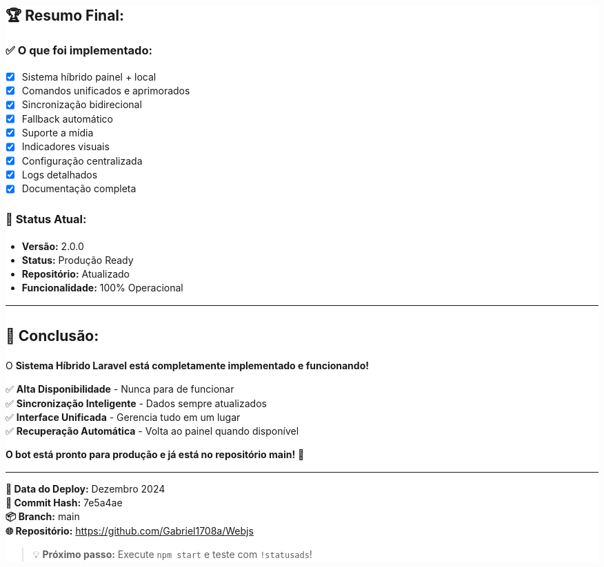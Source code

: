 
## 🏆 **Resumo Final:**

### ✅ **O que foi implementado:**
- [x] Sistema híbrido painel + local
- [x] Comandos unificados e aprimorados
- [x] Sincronização bidirecional
- [x] Fallback automático
- [x] Suporte a mídia
- [x] Indicadores visuais
- [x] Configuração centralizada
- [x] Logs detalhados
- [x] Documentação completa

### 🎯 **Status Atual:**
- **Versão:** 2.0.0
- **Status:** Produção Ready
- **Repositório:** Atualizado
- **Funcionalidade:** 100% Operacional

---

## 🎉 **Conclusão:**

O **Sistema Híbrido Laravel está completamente implementado e funcionando!**

✅ **Alta Disponibilidade** - Nunca para de funcionar  
✅ **Sincronização Inteligente** - Dados sempre atualizados  
✅ **Interface Unificada** - Gerencia tudo em um lugar  
✅ **Recuperação Automática** - Volta ao painel quando disponível  

**O bot está pronto para produção e já está no repositório main!** 🚀

---

**📅 Data do Deploy:** Dezembro 2024  
**🔧 Commit Hash:** 7e5a4ae  
**📦 Branch:** main  
**🌐 Repositório:** https://github.com/Gabriel1708a/Webjs

> 💡 **Próximo passo:** Execute `npm start` e teste com `!statusads`!